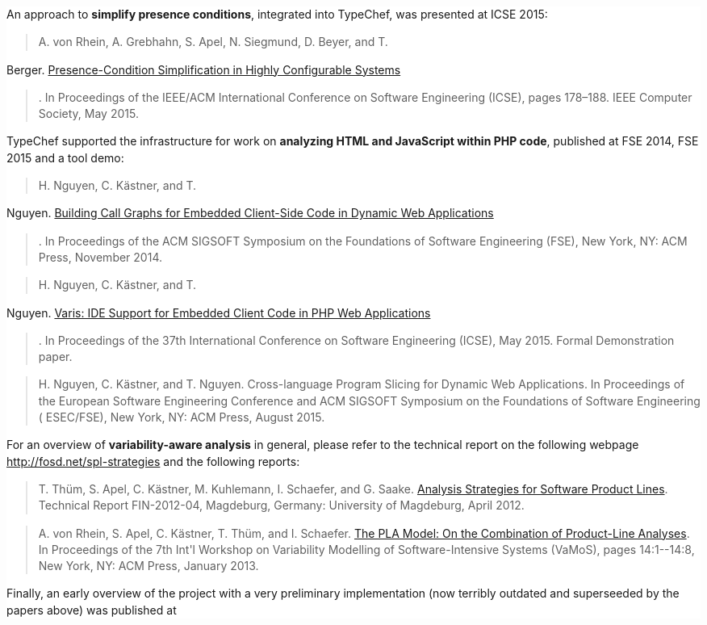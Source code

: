An approach to **simplify presence conditions**, integrated into TypeChef, was presented at ICSE 2015:

> A. von Rhein, A. Grebhahn, S. Apel, N. Siegmund, D. Beyer, and T.
>
Berger. [Presence-Condition Simplification in Highly Configurable Systems](http://www.infosun.fim.uni-passau.de/publications/docs/RhGrAp+15.pdf)
> . In Proceedings of the IEEE/ACM International Conference on Software Engineering (ICSE), pages 178–188. IEEE Computer
> Society, May 2015.

TypeChef supported the infrastructure for work on **analyzing HTML and JavaScript within PHP code**, published at FSE
2014, FSE 2015 and a tool demo:

> H. Nguyen, C. Kästner, and T.
>
Nguyen. [Building Call Graphs for Embedded Client-Side Code in Dynamic Web Applications](https://www.cs.cmu.edu/~ckaestne/pdf/fse14.pdf)
> . In Proceedings of the ACM SIGSOFT Symposium on the Foundations of Software Engineering (FSE), New York, NY: ACM
> Press,
> November 2014.

> H. Nguyen, C. Kästner, and T.
>
Nguyen. [Varis: IDE Support for Embedded Client Code in PHP Web Applications](https://www.cs.cmu.edu/~ckaestne/pdf/icse15_varis_demo.pdf)
> . In Proceedings of the 37th International Conference on Software Engineering (ICSE), May 2015. Formal Demonstration
> paper.

> H. Nguyen, C. Kästner, and T. Nguyen. Cross-language Program Slicing for Dynamic Web Applications. In Proceedings of
> the European Software Engineering Conference and ACM SIGSOFT Symposium on the Foundations of Software Engineering (
> ESEC/FSE), New York, NY: ACM Press, August 2015.

For an overview of **variability-aware analysis** in general, please refer to the
technical report on the following webpage http://fosd.net/spl-strategies and the following reports:

> T. Thüm, S. Apel, C. Kästner, M. Kuhlemann, I. Schaefer, and G.
> Saake. [Analysis Strategies for Software Product Lines](http://www.cs.cmu.edu/~ckaestne/pdf/tr_analysis12.pdf).
> Technical Report FIN-2012-04, Magdeburg, Germany: University of Magdeburg, April 2012.

> A. von Rhein, S. Apel, C. Kästner, T. Thüm, and I.
> Schaefer. [The PLA Model: On the Combination of Product-Line Analyses](). In Proceedings of the 7th Int'l Workshop on
> Variability Modelling of Software-Intensive Systems (VaMoS), pages 14:1--14:8, New York, NY: ACM Press, January 2013.

Finally, an early overview of the project with a very preliminary implementation (now terribly outdated and superseeded
by the papers above) was published at
